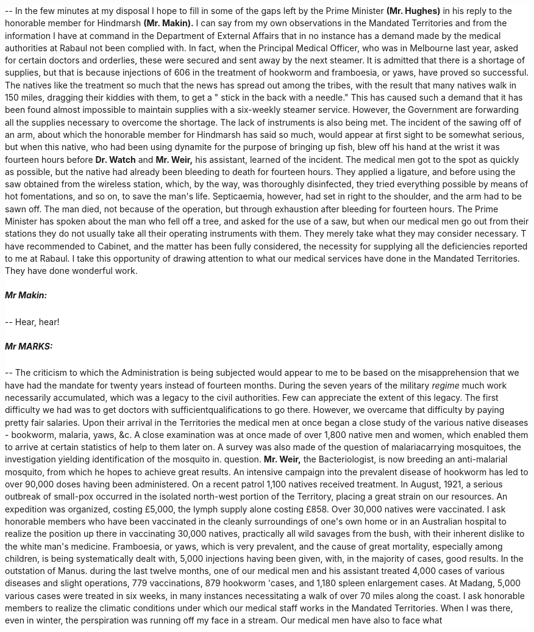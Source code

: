 -- In the few minutes at my disposal I hope to fill in some of the gaps left by the Prime Minister  **(Mr. Hughes)**  in his reply to the honorable member for Hindmarsh  **(Mr. Makin).**  I can say from my own observations in the Mandated Territories and from the information I have at command in the Department of External Affairs that in no instance has a demand made by the medical authorities at Rabaul not been complied with. In fact, when the Principal Medical Officer, who was in Melbourne last year, asked for certain doctors and orderlies, these were secured and sent away by the next steamer. It is admitted that there is a shortage of supplies, but that is because injections of 606 in the treatment of hookworm and framboesia, or yaws, have proved so successful. The natives like the treatment so much that the news has spread out among the tribes, with the result that many natives walk in 150 miles, dragging their kiddies with them, to get a " stick in the back with a needle." This has caused such a demand that it has been found almost impossible to maintain supplies with a six-weekly steamer service. However, the Government are forwarding all the supplies necessary to overcome the shortage. The lack of instruments is also being met. The incident of the sawing off of an arm, about which the honorable member for Hindmarsh has said so much, would appear at first sight to be somewhat serious, but when this native, who had been using dynamite for the purpose of bringing up fish, blew off his hand at the wrist it was fourteen hours before  **Dr. Watch**  and  **Mr. Weir,**  his assistant, learned  of the incident. The medical men got to the spot as quickly as possible, but the native had already been bleeding to death for fourteen hours. They applied a ligature, and before using the saw obtained from the wireless station, which, by the way, was thoroughly disinfected, they tried everything possible by means of hot fomentations, and so on, to save the man's life. Septicaemia, however, had set in right to the shoulder, and the arm had to be sawn off. The man died, not because of the operation, but through exhaustion after bleeding for fourteen hours. The Prime Minister has spoken about the man who fell off a tree, and asked for the use of a saw, but when our medical men go out from their stations they do not usually take all their operating instruments with them. They merely take what they may consider necessary. T have recommended to Cabinet, and the matter has been fully considered, the necessity for supplying all the deficiencies reported to me at Rabaul. I take this opportunity of drawing attention to what our medical services have done in the Mandated Territories. They have done wonderful work. 

##### Mr Makin:

-- Hear, hear! 

##### Mr MARKS:

-- The criticism to which the Administration is being subjected would appear to me to be based on the misapprehension that we have had the mandate for twenty years instead of fourteen months. During the seven years of the military  *regime*  much work necessarily accumulated, which was a legacy to the civil authorities. Few can appreciate the extent of this legacy. The first difficulty we had was to get doctors with sufficientqualifications to go there. However, we overcame that difficulty by paying pretty fair salaries. Upon their arrival in the Territories the medical men at once began a close study of the various native diseases - bookworm, malaria, yaws, &amp;c. A close examination was at once made of over 1,800 native men and women, which enabled them to arrive at certain statistics of help to them later on. A survey was also made of the question of malariacarrying mosquitoes, the investigation yielding identification of the mosquito in. question.  **Mr. Weir,**  the Bacteriologist, is now breeding an anti-malarial mosquito, from which he hopes to achieve great results. An intensive campaign into the prevalent disease of hookworm has led to over 90,000 doses having been administered. On a recent patrol 1,100 natives received treatment. In August, 1921, a serious outbreak of small-pox occurred in the isolated north-west portion of the Territory, placing a great strain on our resources. An expedition was organized, costing £5,000, the lymph supply alone costing £858. Over 30,000 natives were vaccinated. I ask honorable members who have been vaccinated in the cleanly surroundings of one's own home or in an Australian hospital to realize the position up there in vaccinating 30,000 natives, practically all wild savages from the bush, with their inherent dislike to the white man's medicine. Framboesia, or yaws, which is very prevalent, and the cause of great mortality, especially among children, is being systematically dealt with, 5,000 injections having been given, with, in the majority of cases, good results. In the outstation of Manus. during the last twelve months, one of our medical men and his assistant treated 4,000 cases of various diseases and slight operations, 779 vaccinations, 879 hookworm 'cases, and 1,180 spleen enlargement cases. At Madang, 5,000 various cases were treated in six weeks, in many instances necessitating a walk of over 70 miles along the coast. I ask honorable members to realize the climatic conditions under which our medical staff works in the Mandated Territories. When I was there, even in winter, the perspiration was running off my face in a stream. Our medical men have also to face what 
